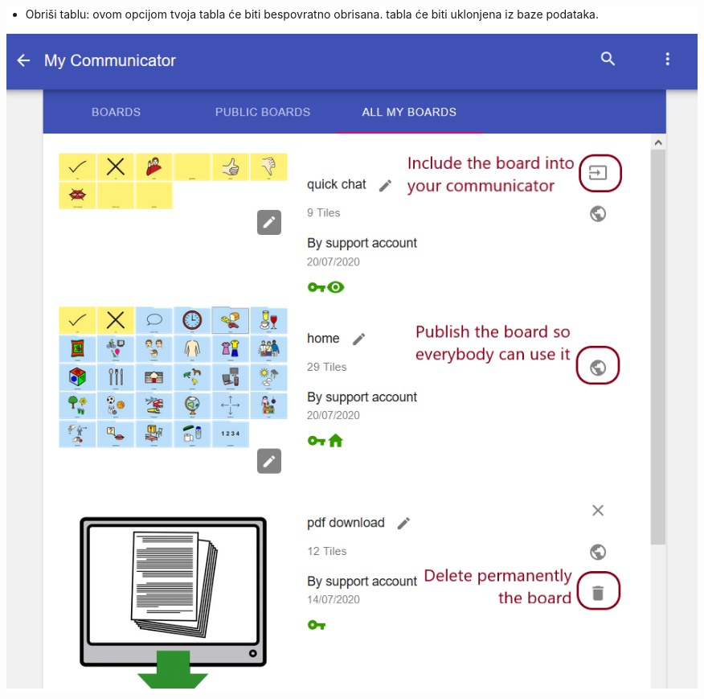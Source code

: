  * Obriši tablu: ovom opcijom tvoja tabla će biti bespovratno obrisana. tabla će biti uklonjena iz baze podataka.

![sve moje table](/images/help/AllmyBoards.png "All my boards")